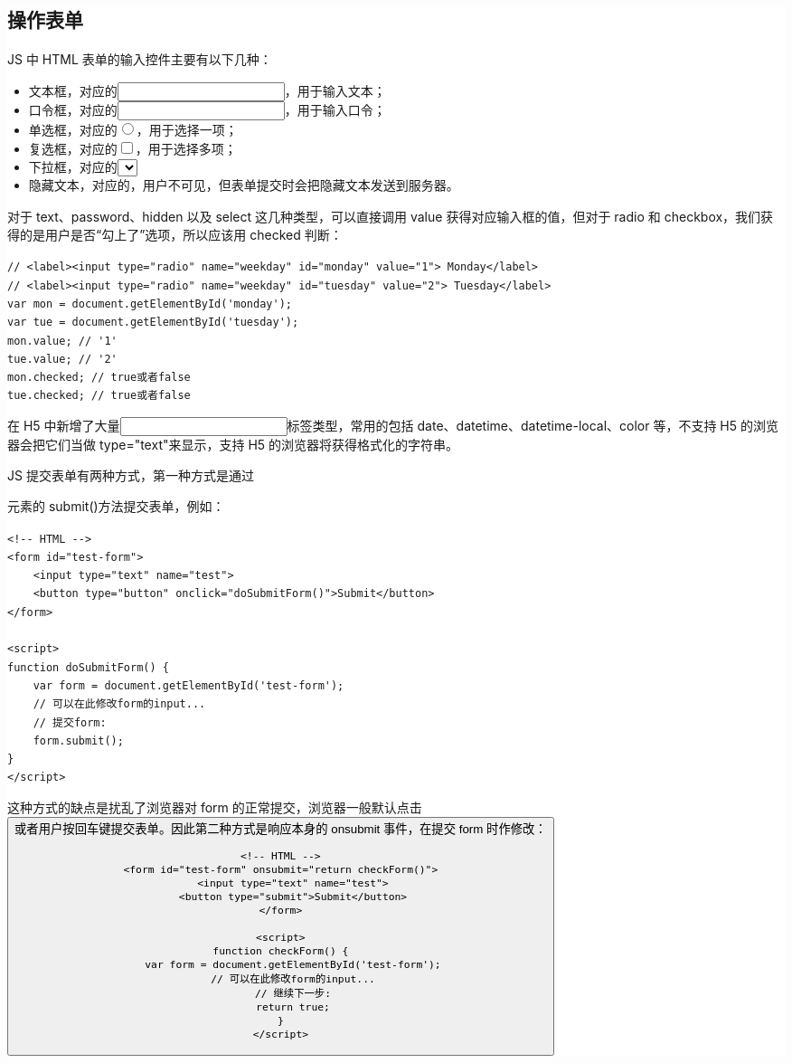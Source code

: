 ## 操作表单

JS 中 HTML 表单的输入控件主要有以下几种：

- 文本框，对应的<input type="text">，用于输入文本；
- 口令框，对应的<input type="password">，用于输入口令；
- 单选框，对应的<input type="radio">，用于选择一项；
- 复选框，对应的<input type="checkbox">，用于选择多项；
- 下拉框，对应的<select>，用于选择一项；
- 隐藏文本，对应的<input type="hidden">，用户不可见，但表单提交时会把隐藏文本发送到服务器。

对于 text、password、hidden 以及 select 这几种类型，可以直接调用 value 获得对应输入框的值，但对于 radio 和 checkbox，我们获得的是用户是否“勾上了”选项，所以应该用 checked 判断：

```
// <label><input type="radio" name="weekday" id="monday" value="1"> Monday</label>
// <label><input type="radio" name="weekday" id="tuesday" value="2"> Tuesday</label>
var mon = document.getElementById('monday');
var tue = document.getElementById('tuesday');
mon.value; // '1'
tue.value; // '2'
mon.checked; // true或者false
tue.checked; // true或者false
```

在 H5 中新增了大量<input>标签类型，常用的包括 date、datetime、datetime-local、color 等，不支持 H5 的浏览器会把它们当做 type="text"来显示，支持 H5 的浏览器将获得格式化的字符串。

JS 提交表单有两种方式，第一种方式是通过<form>元素的 submit()方法提交表单，例如：

```
<!-- HTML -->
<form id="test-form">
    <input type="text" name="test">
    <button type="button" onclick="doSubmitForm()">Submit</button>
</form>

<script>
function doSubmitForm() {
    var form = document.getElementById('test-form');
    // 可以在此修改form的input...
    // 提交form:
    form.submit();
}
</script>
```

这种方式的缺点是扰乱了浏览器对 form 的正常提交，浏览器一般默认点击<button type="submit">或者用户按回车键提交表单。因此第二种方式是响应<form>本身的 onsubmit 事件，在提交 form 时作修改：

```
<!-- HTML -->
<form id="test-form" onsubmit="return checkForm()">
    <input type="text" name="test">
    <button type="submit">Submit</button>
</form>

<script>
function checkForm() {
    var form = document.getElementById('test-form');
    // 可以在此修改form的input...
    // 继续下一步:
    return true;
}
</script>
```
